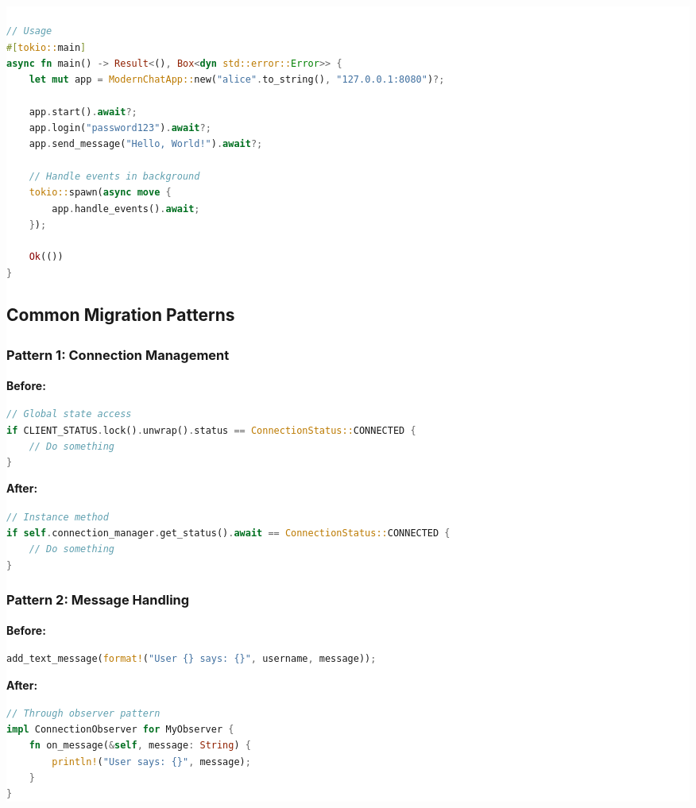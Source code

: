 ```rust

// Usage
#[tokio::main]
async fn main() -> Result<(), Box<dyn std::error::Error>> {
    let mut app = ModernChatApp::new("alice".to_string(), "127.0.0.1:8080")?;
    
    app.start().await?;
    app.login("password123").await?;
    app.send_message("Hello, World!").await?;
    
    // Handle events in background
    tokio::spawn(async move {
        app.handle_events().await;
    });

    Ok(())
}
```

## Common Migration Patterns

### Pattern 1: Connection Management

**Before:**
```rust
// Global state access
if CLIENT_STATUS.lock().unwrap().status == ConnectionStatus::CONNECTED {
    // Do something
}
```

**After:**
```rust
// Instance method
if self.connection_manager.get_status().await == ConnectionStatus::CONNECTED {
    // Do something
}
```

### Pattern 2: Message Handling

**Before:**
```rust
add_text_message(format!("User {} says: {}", username, message));
```

**After:**
```rust
// Through observer pattern
impl ConnectionObserver for MyObserver {
    fn on_message(&self, message: String) {
        println!("User says: {}", message);
    }
}
```
